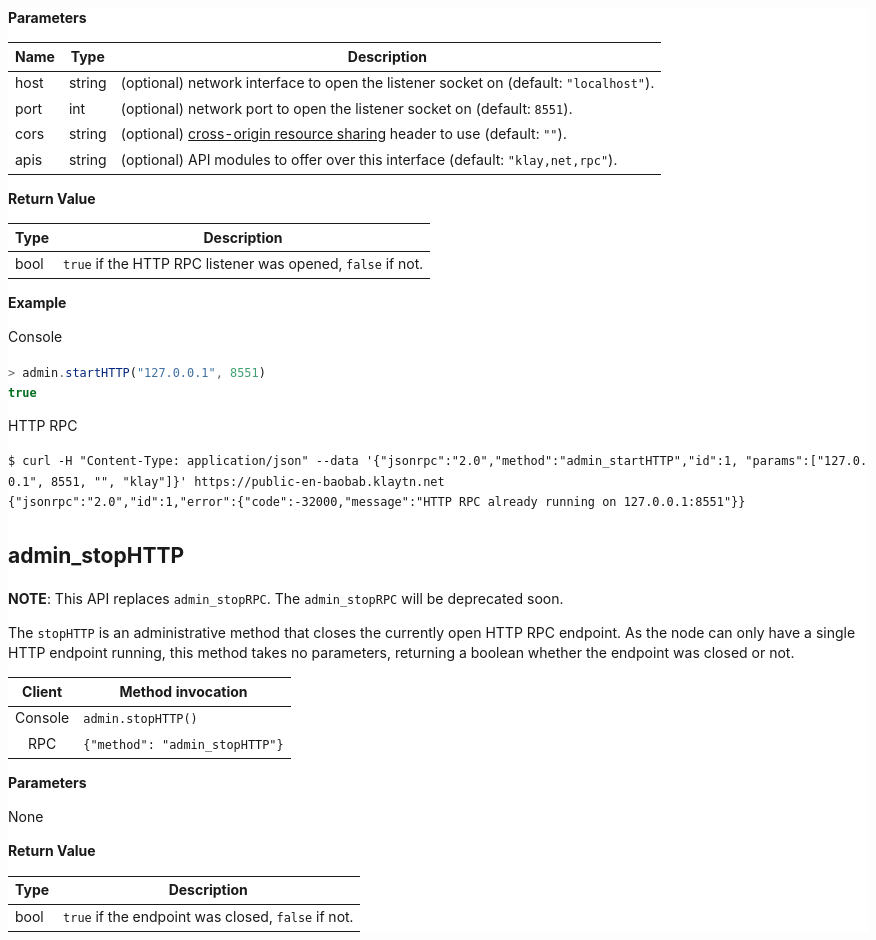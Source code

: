 **Parameters**

| Name | Type   | Description                                                                                                                                                                   |
| ---- | ------ | ----------------------------------------------------------------------------------------------------------------------------------------------------------------------------- |
| host | string | (optional) network interface to open the listener socket on (default:  `"localhost"`).                                                  |
| port | int    | (optional) network port to open the listener socket on (default:  `8551`).                                                              |
| cors | string | (optional) [cross-origin resource sharing](https://en.wikipedia.org/wiki/Cross-origin_resource_sharing) header to use (default:  `""`). |
| apis | string | (optional) API modules to offer over this interface (default:  `"klay,net,rpc"`).                                                       |

**Return Value**

| Type | Description                                                 |
| ---- | ----------------------------------------------------------- |
| bool | `true` if the HTTP RPC listener was opened, `false` if not. |

**Example**

Console

```javascript
> admin.startHTTP("127.0.0.1", 8551)
true
```

HTTP RPC

```shell
$ curl -H "Content-Type: application/json" --data '{"jsonrpc":"2.0","method":"admin_startHTTP","id":1, "params":["127.0.0.1", 8551, "", "klay"]}' https://public-en-baobab.klaytn.net
{"jsonrpc":"2.0","id":1,"error":{"code":-32000,"message":"HTTP RPC already running on 127.0.0.1:8551"}}
```

## admin_stopHTTP <a id="admin_stophttp"></a>

**NOTE**: This API replaces `admin_stopRPC`. The `admin_stopRPC` will be deprecated soon.

The `stopHTTP` is an administrative method that closes the currently open HTTP RPC endpoint. As the node can only have a single HTTP endpoint running, this method takes no parameters, returning a boolean whether the endpoint was closed or not.

|  Client | Method invocation              |
| :-----: | ------------------------------ |
| Console | `admin.stopHTTP()`             |
|   RPC   | `{"method": "admin_stopHTTP"}` |

**Parameters**

None

**Return Value**

| Type | Description                                        |
| ---- | -------------------------------------------------- |
| bool | `true` if the endpoint was closed, `false` if not. |
